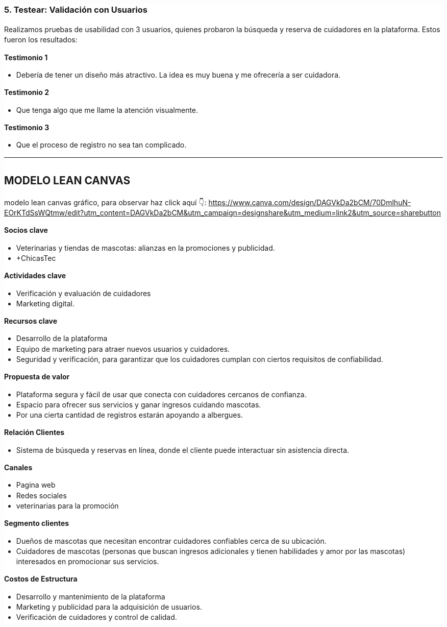 
### 5. **Testear**: Validación con Usuarios
Realizamos pruebas de usabilidad con 3 usuarios, quienes probaron la búsqueda y reserva de cuidadores en la plataforma. Estos fueron los resultados:

**Testimonio 1**
- Debería de tener un diseño más atractivo. La idea es muy buena y me ofrecería a ser cuidadora.

**Testimonio 2**
- Que tenga algo que me llame la atención visualmente.

**Testimonio 3**
- Que el proceso de registro no sea tan complicado.
---
## MODELO LEAN CANVAS

modelo lean canvas gráfico,  para observar haz click aquí 👇:
https://www.canva.com/design/DAGVkDa2bCM/70DmlhuN-EOrKTdSsWQtmw/edit?utm_content=DAGVkDa2bCM&utm_campaign=designshare&utm_medium=link2&utm_source=sharebutton

**Socios clave**
- Veterinarias y tiendas de mascotas: alianzas en la promociones y publicidad.
- +ChicasTec
  
**Actividades clave**
- Verificación y evaluación de cuidadores
- Marketing digital.
  
**Recursos clave**
- Desarrollo de la plataforma 
- Equipo de marketing para atraer nuevos usuarios y cuidadores.
- Seguridad y verificación, para garantizar que los cuidadores cumplan con ciertos requisitos de confiabilidad.

**Propuesta de valor**
- Plataforma segura y fácil de usar que conecta con cuidadores cercanos de confianza.
- Espacio para ofrecer sus servicios y ganar ingresos cuidando mascotas.
- Por una cierta cantidad de registros estarán apoyando a albergues. 

**Relación Clientes**
- Sistema de búsqueda y reservas en línea, donde el cliente puede interactuar sin asistencia directa.

**Canales**
- Pagina web
- Redes sociales
- veterinarias para la promoción

**Segmento clientes**
- Dueños de mascotas que necesitan encontrar cuidadores confiables cerca de su ubicación.
- Cuidadores de mascotas (personas que buscan ingresos adicionales y tienen habilidades y amor por las mascotas) interesados en promocionar sus servicios.

**Costos de Estructura**
- Desarrollo y mantenimiento de la plataforma
- Marketing y publicidad para la adquisición de usuarios.
- Verificación de cuidadores y control de calidad.

